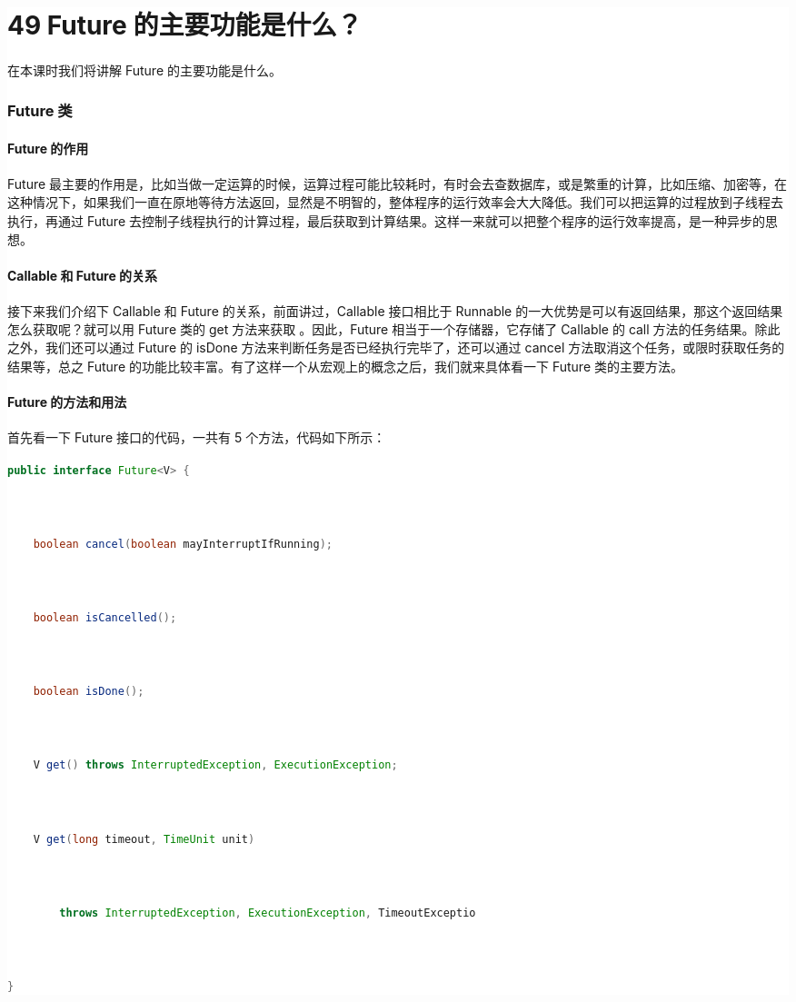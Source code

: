 49 Future 的主要功能是什么？
===================

在本课时我们将讲解 Future 的主要功能是什么。

### Future 类

#### Future 的作用

Future 最主要的作用是，比如当做一定运算的时候，运算过程可能比较耗时，有时会去查数据库，或是繁重的计算，比如压缩、加密等，在这种情况下，如果我们一直在原地等待方法返回，显然是不明智的，整体程序的运行效率会大大降低。我们可以把运算的过程放到子线程去执行，再通过 Future 去控制子线程执行的计算过程，最后获取到计算结果。这样一来就可以把整个程序的运行效率提高，是一种异步的思想。

#### Callable 和 Future 的关系

接下来我们介绍下 Callable 和 Future 的关系，前面讲过，Callable 接口相比于 Runnable 的一大优势是可以有返回结果，那这个返回结果怎么获取呢？就可以用 Future 类的 get 方法来获取 。因此，Future 相当于一个存储器，它存储了 Callable 的 call 方法的任务结果。除此之外，我们还可以通过 Future 的 isDone 方法来判断任务是否已经执行完毕了，还可以通过 cancel 方法取消这个任务，或限时获取任务的结果等，总之 Future 的功能比较丰富。有了这样一个从宏观上的概念之后，我们就来具体看一下 Future 类的主要方法。

#### Future 的方法和用法

首先看一下 Future 接口的代码，一共有 5 个方法，代码如下所示：

```java
public interface Future<V> {



    boolean cancel(boolean mayInterruptIfRunning);



    boolean isCancelled();



    boolean isDone();



    V get() throws InterruptedException, ExecutionException;



    V get(long timeout, TimeUnit unit)



        throws InterruptedException, ExecutionException, TimeoutExceptio



}

```
